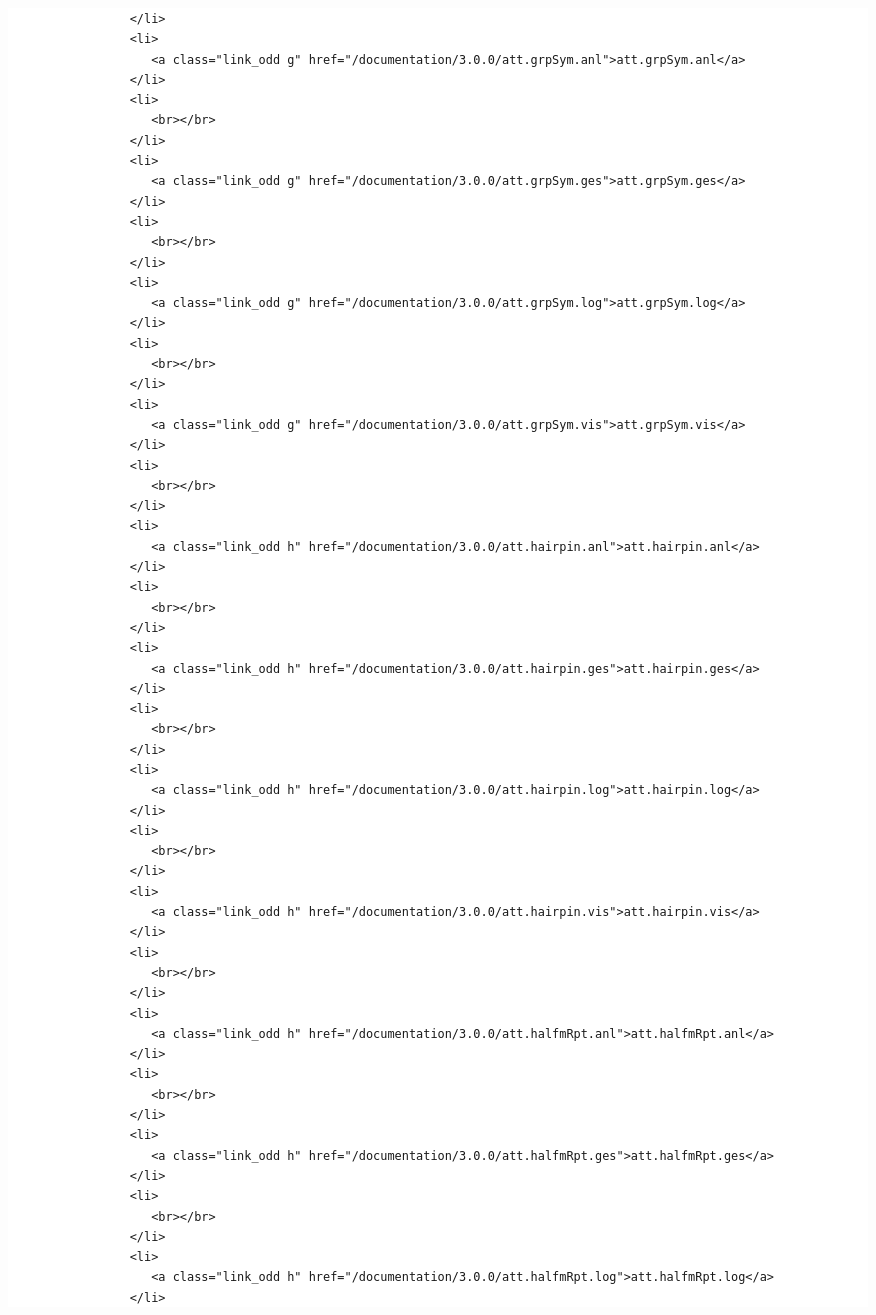                      </li>
                     <li>
                        <a class="link_odd g" href="/documentation/3.0.0/att.grpSym.anl">att.grpSym.anl</a>
                     </li>
                     <li>
                        <br></br>
                     </li>
                     <li>
                        <a class="link_odd g" href="/documentation/3.0.0/att.grpSym.ges">att.grpSym.ges</a>
                     </li>
                     <li>
                        <br></br>
                     </li>
                     <li>
                        <a class="link_odd g" href="/documentation/3.0.0/att.grpSym.log">att.grpSym.log</a>
                     </li>
                     <li>
                        <br></br>
                     </li>
                     <li>
                        <a class="link_odd g" href="/documentation/3.0.0/att.grpSym.vis">att.grpSym.vis</a>
                     </li>
                     <li>
                        <br></br>
                     </li>
                     <li>
                        <a class="link_odd h" href="/documentation/3.0.0/att.hairpin.anl">att.hairpin.anl</a>
                     </li>
                     <li>
                        <br></br>
                     </li>
                     <li>
                        <a class="link_odd h" href="/documentation/3.0.0/att.hairpin.ges">att.hairpin.ges</a>
                     </li>
                     <li>
                        <br></br>
                     </li>
                     <li>
                        <a class="link_odd h" href="/documentation/3.0.0/att.hairpin.log">att.hairpin.log</a>
                     </li>
                     <li>
                        <br></br>
                     </li>
                     <li>
                        <a class="link_odd h" href="/documentation/3.0.0/att.hairpin.vis">att.hairpin.vis</a>
                     </li>
                     <li>
                        <br></br>
                     </li>
                     <li>
                        <a class="link_odd h" href="/documentation/3.0.0/att.halfmRpt.anl">att.halfmRpt.anl</a>
                     </li>
                     <li>
                        <br></br>
                     </li>
                     <li>
                        <a class="link_odd h" href="/documentation/3.0.0/att.halfmRpt.ges">att.halfmRpt.ges</a>
                     </li>
                     <li>
                        <br></br>
                     </li>
                     <li>
                        <a class="link_odd h" href="/documentation/3.0.0/att.halfmRpt.log">att.halfmRpt.log</a>
                     </li>